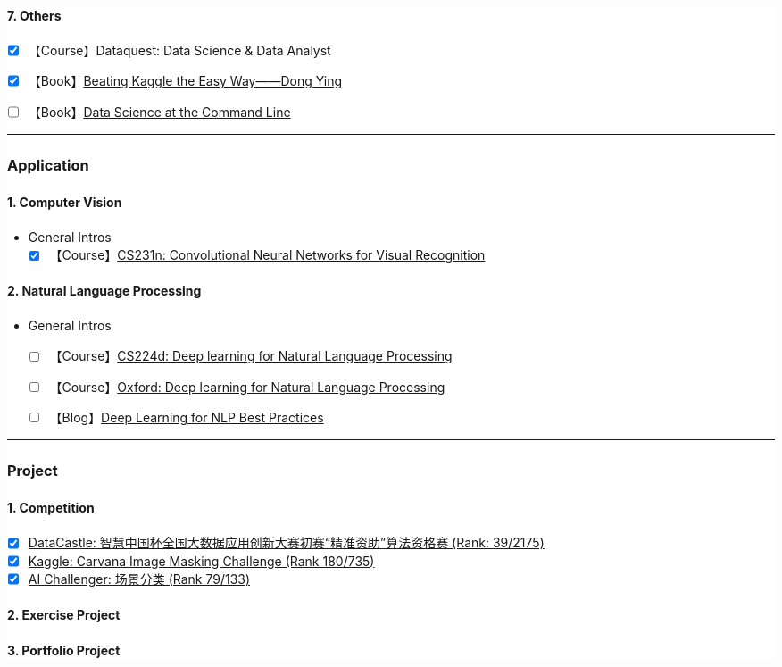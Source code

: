 #### 7. Others

- [x] 【Course】Dataquest: Data Science & Data Analyst
- [x] 【Book】[Beating Kaggle the Easy Way——Dong Ying](https://www.ke.tu-darmstadt.de/lehre/arbeiten/studien/2015/Dong_Ying.pdf)
- [ ] 【Book】[Data Science at the Command Line](https://www.datascienceatthecommandline.com/)



--------


### Application
#### 1. Computer Vision

- General Intros
  - [x] 【Course】[CS231n: Convolutional Neural Networks for Visual Recognition](http://cs231n.stanford.edu/)

#### 2. Natural Language Processing

- General Intros
  - [ ] 【Course】[CS224d: Deep learning for Natural Language Processing](http://cs224d.stanford.edu/syllabus.html)
  - [ ] 【Course】[Oxford: Deep learning for Natural Language Processing](https://github.com/oxford-cs-deepnlp-2017/lectures)
  - [ ] 【Blog】[Deep Learning for NLP Best Practices](http://ruder.io/deep-learning-nlp-best-practices/)


------


### Project
#### 1. Competition

- [x] [DataCastle: 智慧中国杯全国大数据应用创新大赛初赛“精准资助”算法资格赛 (Rank: 39/2175)](http://www.dcjingsai.com/common/cmpt/%E5%A4%A7%E5%AD%A6%E7%94%9F%E5%8A%A9%E5%AD%A6%E9%87%91%E7%B2%BE%E5%87%86%E8%B5%84%E5%8A%A9%E9%A2%84%E6%B5%8B_%E7%AB%9E%E8%B5%9B%E4%BF%A1%E6%81%AF.html)
- [x] [Kaggle: Carvana Image Masking Challenge (Rank 180/735)](https://www.kaggle.com/c/carvana-image-masking-challenge)
- [x] [AI Challenger: 场景分类 (Rank 79/133)](https://challenger.ai/competition/scene)

#### 2. Exercise Project

#### 3. Portfolio Project
